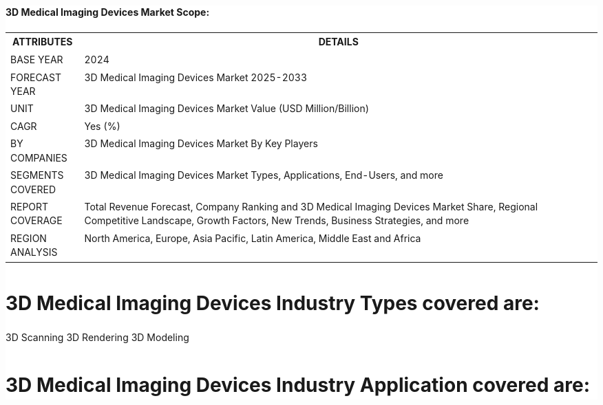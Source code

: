 <h4>3D Medical Imaging Devices Market Scope:</h4>
<table>
<tr>
<th>ATTRIBUTES</th>
<th>DETAILS</th>
</tr>
<tr>
<td>BASE YEAR</td>
<td>2024</td>
</tr>
<tr>
<td>FORECAST YEAR</td>
<td>3D Medical Imaging Devices Market 2025-2033</td>
</tr>
<tr>
<td>UNIT</td>
<td>3D Medical Imaging Devices Market Value (USD Million/Billion)</td>
<tr>
<td>CAGR</td>
<td>Yes (%)</td>
</tr>
</tr>
<tr>
<td>BY COMPANIES</td>
<td>3D Medical Imaging Devices Market By Key Players</td>
</tr>
<tr>
<td>SEGMENTS COVERED</td>
<td>3D Medical Imaging Devices Market Types, Applications, End-Users, and more</td>
</tr>
<tr>
<td>REPORT COVERAGE</td>
<td>Total Revenue Forecast, Company Ranking and 3D Medical Imaging Devices Market Share, Regional Competitive Landscape, Growth Factors, New Trends, Business Strategies, and more</td>
</tr>
<tr>
<td>REGION ANALYSIS</td>
<td>North America, Europe, Asia Pacific, Latin America, Middle East and Africa</td>
</tr>
</table>

# <strong>3D Medical Imaging Devices Industry Types covered are:</strong>

3D Scanning
    3D Rendering
    3D Modeling

# <strong>3D Medical Imaging Devices Industry Application covered are:</strong>
